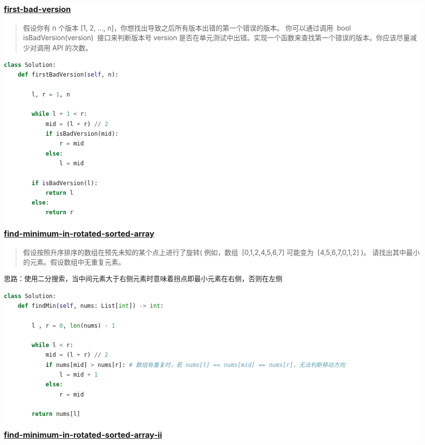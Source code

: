 ### [first-bad-version](https://leetcode-cn.com/problems/first-bad-version/)

> 假设你有 n 个版本 [1, 2, ..., n]，你想找出导致之后所有版本出错的第一个错误的版本。
> 你可以通过调用  bool isBadVersion(version)  接口来判断版本号 version 是否在单元测试中出错。实现一个函数来查找第一个错误的版本。你应该尽量减少对调用 API 的次数。

```Python
class Solution:
    def firstBadVersion(self, n):
        
        l, r = 1, n
        
        while l + 1 < r:
            mid = (l + r) // 2
            if isBadVersion(mid):
                r = mid
            else:
                l = mid
        
        if isBadVersion(l):
            return l
        else:
            return r
```

### [find-minimum-in-rotated-sorted-array](https://leetcode-cn.com/problems/find-minimum-in-rotated-sorted-array/)

> 假设按照升序排序的数组在预先未知的某个点上进行了旋转( 例如，数组  [0,1,2,4,5,6,7] 可能变为  [4,5,6,7,0,1,2] )。
> 请找出其中最小的元素。假设数组中无重复元素。

思路：使用二分搜索，当中间元素大于右侧元素时意味着拐点即最小元素在右侧，否则在左侧

```Python
class Solution:
    def findMin(self, nums: List[int]) -> int:
        
        l , r = 0, len(nums) - 1
        
        while l < r:
            mid = (l + r) // 2
            if nums[mid] > nums[r]: # 数组有重复时，若 nums[l] == nums[mid] == nums[r]，无法判断移动方向
                l = mid + 1
            else:
                r = mid
        
        return nums[l]
```

### [find-minimum-in-rotated-sorted-array-ii](https://leetcode-cn.com/problems/find-minimum-in-rotated-sorted-array-ii/)
